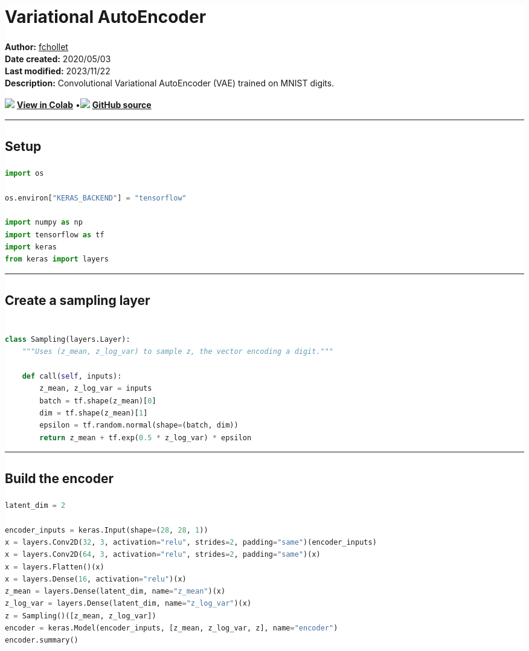 # Variational AutoEncoder

**Author:** [fchollet](https://twitter.com/fchollet)<br>
**Date created:** 2020/05/03<br>
**Last modified:** 2023/11/22<br>
**Description:** Convolutional Variational AutoEncoder (VAE) trained on MNIST digits.


<img class="k-inline-icon" src="https://colab.research.google.com/img/colab_favicon.ico"/> [**View in Colab**](https://colab.research.google.com/github/keras-team/keras-io/blob/master/examples/generative/ipynb/vae.ipynb)  <span class="k-dot">•</span><img class="k-inline-icon" src="https://github.com/favicon.ico"/> [**GitHub source**](https://github.com/keras-team/keras-io/blob/master/examples/generative/vae.py)



---
## Setup


```python
import os

os.environ["KERAS_BACKEND"] = "tensorflow"

import numpy as np
import tensorflow as tf
import keras
from keras import layers
```

---
## Create a sampling layer


```python

class Sampling(layers.Layer):
    """Uses (z_mean, z_log_var) to sample z, the vector encoding a digit."""

    def call(self, inputs):
        z_mean, z_log_var = inputs
        batch = tf.shape(z_mean)[0]
        dim = tf.shape(z_mean)[1]
        epsilon = tf.random.normal(shape=(batch, dim))
        return z_mean + tf.exp(0.5 * z_log_var) * epsilon

```

---
## Build the encoder


```python
latent_dim = 2

encoder_inputs = keras.Input(shape=(28, 28, 1))
x = layers.Conv2D(32, 3, activation="relu", strides=2, padding="same")(encoder_inputs)
x = layers.Conv2D(64, 3, activation="relu", strides=2, padding="same")(x)
x = layers.Flatten()(x)
x = layers.Dense(16, activation="relu")(x)
z_mean = layers.Dense(latent_dim, name="z_mean")(x)
z_log_var = layers.Dense(latent_dim, name="z_log_var")(x)
z = Sampling()([z_mean, z_log_var])
encoder = keras.Model(encoder_inputs, [z_mean, z_log_var, z], name="encoder")
encoder.summary()
```
